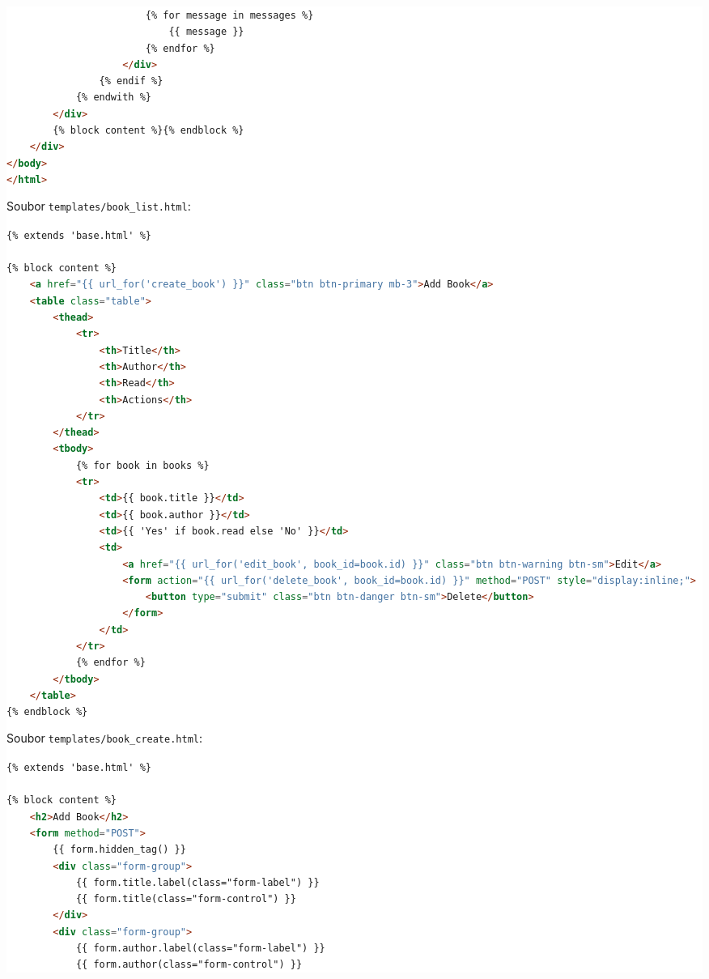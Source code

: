 ```html
                        {% for message in messages %}
                            {{ message }}
                        {% endfor %}
                    </div>
                {% endif %}
            {% endwith %}
        </div>
        {% block content %}{% endblock %}
    </div>
</body>
</html>
```

Soubor `templates/book_list.html`:
```html
{% extends 'base.html' %}

{% block content %}
    <a href="{{ url_for('create_book') }}" class="btn btn-primary mb-3">Add Book</a>
    <table class="table">
        <thead>
            <tr>
                <th>Title</th>
                <th>Author</th>
                <th>Read</th>
                <th>Actions</th>
            </tr>
        </thead>
        <tbody>
            {% for book in books %}
            <tr>
                <td>{{ book.title }}</td>
                <td>{{ book.author }}</td>
                <td>{{ 'Yes' if book.read else 'No' }}</td>
                <td>
                    <a href="{{ url_for('edit_book', book_id=book.id) }}" class="btn btn-warning btn-sm">Edit</a>
                    <form action="{{ url_for('delete_book', book_id=book.id) }}" method="POST" style="display:inline;">
                        <button type="submit" class="btn btn-danger btn-sm">Delete</button>
                    </form>
                </td>
            </tr>
            {% endfor %}
        </tbody>
    </table>
{% endblock %}
```

Soubor `templates/book_create.html`:
```html
{% extends 'base.html' %}

{% block content %}
    <h2>Add Book</h2>
    <form method="POST">
        {{ form.hidden_tag() }}
        <div class="form-group">
            {{ form.title.label(class="form-label") }}
            {{ form.title(class="form-control") }}
        </div>
        <div class="form-group">
            {{ form.author.label(class="form-label") }}
            {{ form.author(class="form-control") }}
```